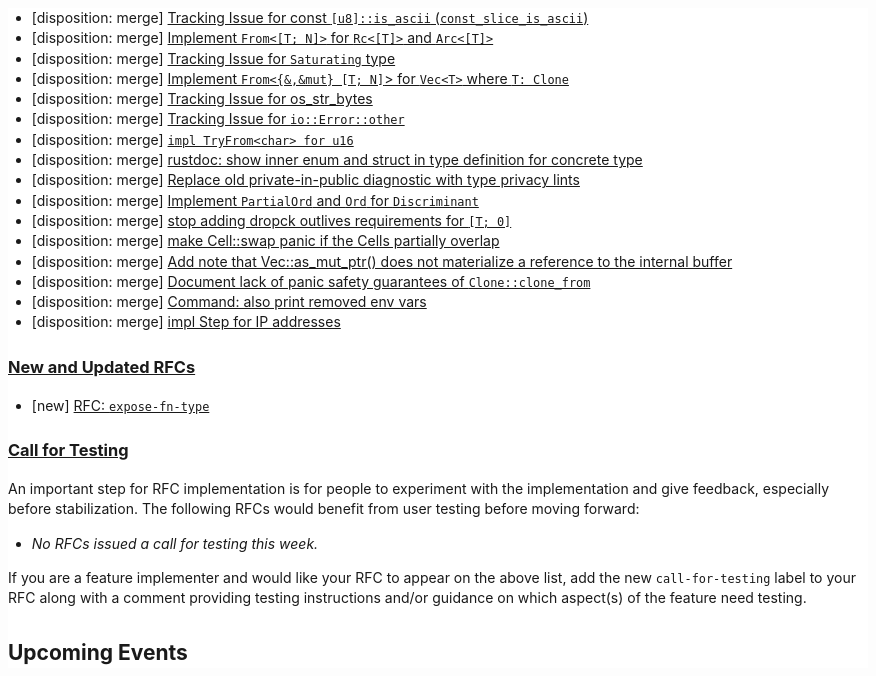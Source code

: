 * [disposition: merge] [Tracking Issue for const `[u8]::is_ascii` (`const_slice_is_ascii`)](https://github.com/rust-lang/rust/issues/111090)
* [disposition: merge] [Implement `From<[T; N]>` for `Rc<[T]>` and `Arc<[T]>`](https://github.com/rust-lang/rust/pull/114041)
* [disposition: merge] [Tracking Issue for `Saturating` type](https://github.com/rust-lang/rust/issues/87920)
* [disposition: merge] [Implement `From<{&,&mut} [T; N]`> for `Vec<T>` where `T: Clone`](https://github.com/rust-lang/rust/pull/111278)
* [disposition: merge] [Tracking Issue for os_str_bytes](https://github.com/rust-lang/rust/issues/111544)
* [disposition: merge] [Tracking Issue for `io::Error::other`](https://github.com/rust-lang/rust/issues/91946)
* [disposition: merge] [`impl TryFrom<char> for u16`](https://github.com/rust-lang/rust/pull/114065)
* [disposition: merge] [rustdoc: show inner enum and struct in type definition for concrete type](https://github.com/rust-lang/rust/pull/114855)
* [disposition: merge] [Replace old private-in-public diagnostic with type privacy lints](https://github.com/rust-lang/rust/pull/113126)
* [disposition: merge] [Implement `PartialOrd` and `Ord` for `Discriminant`](https://github.com/rust-lang/rust/pull/106418)
* [disposition: merge] [stop adding dropck outlives requirements for `[T; 0]`](https://github.com/rust-lang/rust/issues/110288)
* [disposition: merge] [make Cell::swap panic if the Cells partially overlap](https://github.com/rust-lang/rust/pull/114795)
* [disposition: merge] [Add note that Vec::as_mut_ptr() does not materialize a reference to the internal buffer](https://github.com/rust-lang/rust/pull/113859)
* [disposition: merge] [Document lack of panic safety guarantees of `Clone::clone_from`](https://github.com/rust-lang/rust/pull/98461)
* [disposition: merge] [Command: also print removed env vars](https://github.com/rust-lang/rust/pull/114379)
* [disposition: merge] [impl Step for IP addresses](https://github.com/rust-lang/rust/pull/113748)

### [New and Updated RFCs](https://github.com/rust-lang/rfcs/pulls)

* [new] [RFC: `expose-fn-type`](https://github.com/rust-lang/rfcs/pull/3476)

### [Call for Testing](https://github.com/rust-lang/rfcs/issues?q=label%3Acall-for-testing)

An important step for RFC implementation is for people to experiment with the
implementation and give feedback, especially before stabilization.  The following
RFCs would benefit from user testing before moving forward:

* *No RFCs issued a call for testing this week.*

If you are a feature implementer and would like your RFC to appear on the above list, add the new `call-for-testing`
label to your RFC along with a comment providing testing instructions and/or guidance on which aspect(s) of the feature
need testing.

## Upcoming Events


[submit_crate]: https://users.rust-lang.org/t/crate-of-the-week/2704
[guidelines]: https://users.rust-lang.org/t/twir-call-for-participation/4821
[merged]: https://github.com/search?q=is%3Apr+org%3Arust-lang+is%3Amerged+merged%3A2023-08-14..2023-08-21
[calendar]: https://www.google.com/calendar/embed?src=apd9vmbc22egenmtu5l6c5jbfc%40group.calendar.google.com
[community]: mailto:community-team@rust-lang.org